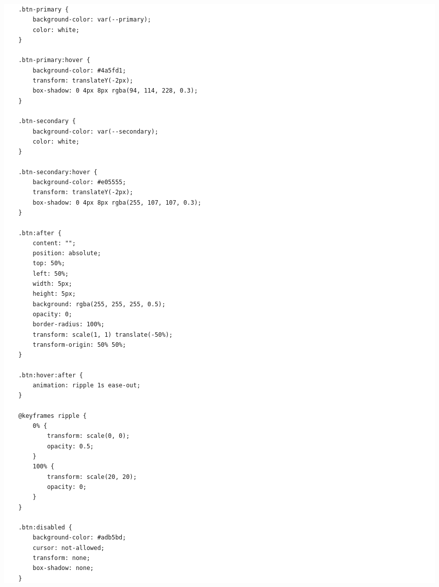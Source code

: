         .btn-primary {
            background-color: var(--primary);
            color: white;
        }
        
        .btn-primary:hover {
            background-color: #4a5fd1;
            transform: translateY(-2px);
            box-shadow: 0 4px 8px rgba(94, 114, 228, 0.3);
        }
        
        .btn-secondary {
            background-color: var(--secondary);
            color: white;
        }
        
        .btn-secondary:hover {
            background-color: #e05555;
            transform: translateY(-2px);
            box-shadow: 0 4px 8px rgba(255, 107, 107, 0.3);
        }
        
        .btn:after {
            content: "";
            position: absolute;
            top: 50%;
            left: 50%;
            width: 5px;
            height: 5px;
            background: rgba(255, 255, 255, 0.5);
            opacity: 0;
            border-radius: 100%;
            transform: scale(1, 1) translate(-50%);
            transform-origin: 50% 50%;
        }
        
        .btn:hover:after {
            animation: ripple 1s ease-out;
        }
        
        @keyframes ripple {
            0% {
                transform: scale(0, 0);
                opacity: 0.5;
            }
            100% {
                transform: scale(20, 20);
                opacity: 0;
            }
        }
        
        .btn:disabled {
            background-color: #adb5bd;
            cursor: not-allowed;
            transform: none;
            box-shadow: none;
        }
        